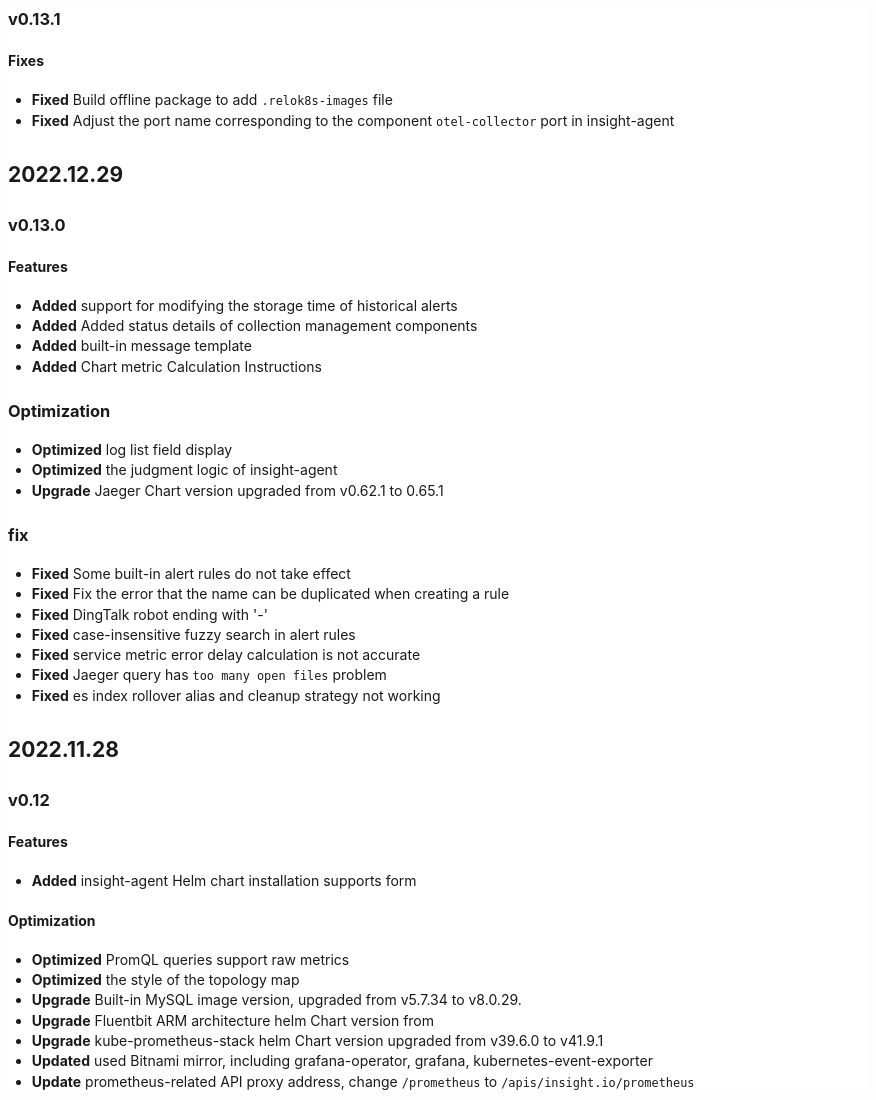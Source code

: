 ### v0.13.1

#### Fixes

- **Fixed** Build offline package to add `.relok8s-images` file
- **Fixed** Adjust the port name corresponding to the component `otel-collector` port in insight-agent

## 2022.12.29

### v0.13.0

#### Features

- **Added** support for modifying the storage time of historical alerts
- **Added** Added status details of collection management components
- **Added** built-in message template
- **Added** Chart metric Calculation Instructions

### Optimization

- **Optimized** log list field display
- **Optimized** the judgment logic of insight-agent
- **Upgrade** Jaeger Chart version upgraded from v0.62.1 to 0.65.1

### fix

- **Fixed** Some built-in alert rules do not take effect
- **Fixed** Fix the error that the name can be duplicated when creating a rule
- **Fixed** DingTalk robot ending with '-'
- **Fixed** case-insensitive fuzzy search in alert rules
- **Fixed** service metric error delay calculation is not accurate
- **Fixed** Jaeger query has `too many open files` problem
- **Fixed** es index rollover alias and cleanup strategy not working

## 2022.11.28

### v0.12

#### Features

- **Added** insight-agent Helm chart installation supports form

#### Optimization

- **Optimized** PromQL queries support raw metrics
- **Optimized** the style of the topology map
- **Upgrade** Built-in MySQL image version, upgraded from v5.7.34 to v8.0.29.
- **Upgrade** Fluentbit ARM architecture helm Chart version from
- **Upgrade** kube-prometheus-stack helm Chart version upgraded from v39.6.0 to v41.9.1
- **Updated** used Bitnami mirror, including grafana-operator, grafana, kubernetes-event-exporter
- **Update** prometheus-related API proxy address, change `/prometheus` to `/apis/insight.io/prometheus`
